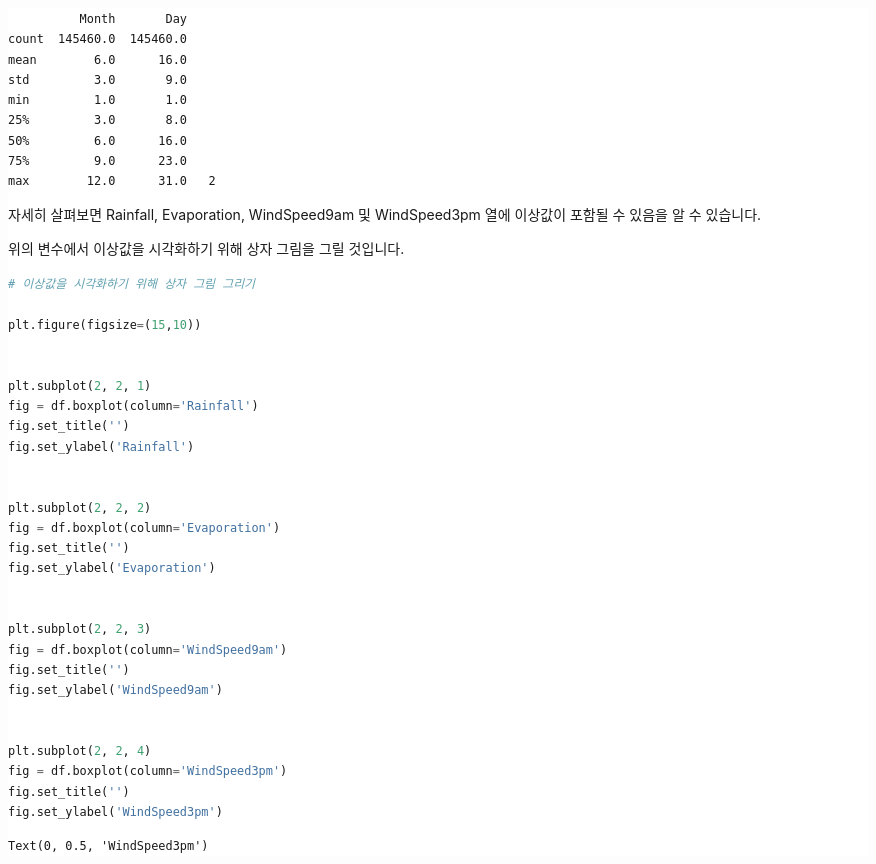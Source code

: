               Month       Day  
    count  145460.0  145460.0  
    mean        6.0      16.0  
    std         3.0       9.0  
    min         1.0       1.0  
    25%         3.0       8.0  
    50%         6.0      16.0  
    75%         9.0      23.0  
    max        12.0      31.0   2
    

자세히 살펴보면 Rainfall, Evaporation, WindSpeed9am 및 WindSpeed3pm 열에 이상값이 포함될 수 있음을 알 수 있습니다.


위의 변수에서 이상값을 시각화하기 위해 상자 그림을 그릴 것입니다.


```python
# 이상값을 시각화하기 위해 상자 그림 그리기

plt.figure(figsize=(15,10))


plt.subplot(2, 2, 1)
fig = df.boxplot(column='Rainfall')
fig.set_title('')
fig.set_ylabel('Rainfall')


plt.subplot(2, 2, 2)
fig = df.boxplot(column='Evaporation')
fig.set_title('')
fig.set_ylabel('Evaporation')


plt.subplot(2, 2, 3)
fig = df.boxplot(column='WindSpeed9am')
fig.set_title('')
fig.set_ylabel('WindSpeed9am')


plt.subplot(2, 2, 4)
fig = df.boxplot(column='WindSpeed3pm')
fig.set_title('')
fig.set_ylabel('WindSpeed3pm')
```




    Text(0, 0.5, 'WindSpeed3pm')




    